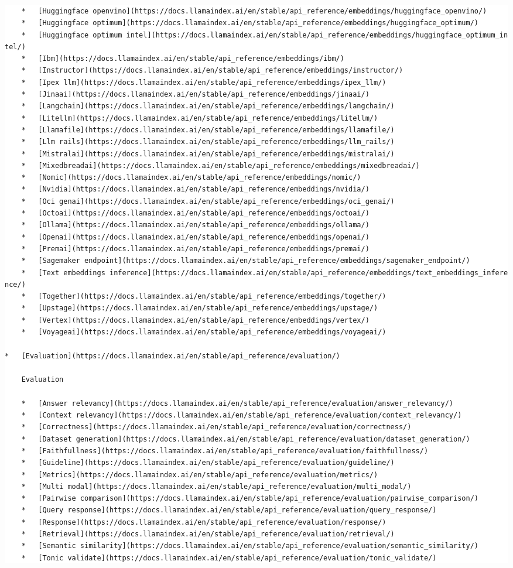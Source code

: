         *   [Huggingface openvino](https://docs.llamaindex.ai/en/stable/api_reference/embeddings/huggingface_openvino/)
        *   [Huggingface optimum](https://docs.llamaindex.ai/en/stable/api_reference/embeddings/huggingface_optimum/)
        *   [Huggingface optimum intel](https://docs.llamaindex.ai/en/stable/api_reference/embeddings/huggingface_optimum_intel/)
        *   [Ibm](https://docs.llamaindex.ai/en/stable/api_reference/embeddings/ibm/)
        *   [Instructor](https://docs.llamaindex.ai/en/stable/api_reference/embeddings/instructor/)
        *   [Ipex llm](https://docs.llamaindex.ai/en/stable/api_reference/embeddings/ipex_llm/)
        *   [Jinaai](https://docs.llamaindex.ai/en/stable/api_reference/embeddings/jinaai/)
        *   [Langchain](https://docs.llamaindex.ai/en/stable/api_reference/embeddings/langchain/)
        *   [Litellm](https://docs.llamaindex.ai/en/stable/api_reference/embeddings/litellm/)
        *   [Llamafile](https://docs.llamaindex.ai/en/stable/api_reference/embeddings/llamafile/)
        *   [Llm rails](https://docs.llamaindex.ai/en/stable/api_reference/embeddings/llm_rails/)
        *   [Mistralai](https://docs.llamaindex.ai/en/stable/api_reference/embeddings/mistralai/)
        *   [Mixedbreadai](https://docs.llamaindex.ai/en/stable/api_reference/embeddings/mixedbreadai/)
        *   [Nomic](https://docs.llamaindex.ai/en/stable/api_reference/embeddings/nomic/)
        *   [Nvidia](https://docs.llamaindex.ai/en/stable/api_reference/embeddings/nvidia/)
        *   [Oci genai](https://docs.llamaindex.ai/en/stable/api_reference/embeddings/oci_genai/)
        *   [Octoai](https://docs.llamaindex.ai/en/stable/api_reference/embeddings/octoai/)
        *   [Ollama](https://docs.llamaindex.ai/en/stable/api_reference/embeddings/ollama/)
        *   [Openai](https://docs.llamaindex.ai/en/stable/api_reference/embeddings/openai/)
        *   [Premai](https://docs.llamaindex.ai/en/stable/api_reference/embeddings/premai/)
        *   [Sagemaker endpoint](https://docs.llamaindex.ai/en/stable/api_reference/embeddings/sagemaker_endpoint/)
        *   [Text embeddings inference](https://docs.llamaindex.ai/en/stable/api_reference/embeddings/text_embeddings_inference/)
        *   [Together](https://docs.llamaindex.ai/en/stable/api_reference/embeddings/together/)
        *   [Upstage](https://docs.llamaindex.ai/en/stable/api_reference/embeddings/upstage/)
        *   [Vertex](https://docs.llamaindex.ai/en/stable/api_reference/embeddings/vertex/)
        *   [Voyageai](https://docs.llamaindex.ai/en/stable/api_reference/embeddings/voyageai/)
        
    *   [Evaluation](https://docs.llamaindex.ai/en/stable/api_reference/evaluation/)
        
        Evaluation
        
        *   [Answer relevancy](https://docs.llamaindex.ai/en/stable/api_reference/evaluation/answer_relevancy/)
        *   [Context relevancy](https://docs.llamaindex.ai/en/stable/api_reference/evaluation/context_relevancy/)
        *   [Correctness](https://docs.llamaindex.ai/en/stable/api_reference/evaluation/correctness/)
        *   [Dataset generation](https://docs.llamaindex.ai/en/stable/api_reference/evaluation/dataset_generation/)
        *   [Faithfullness](https://docs.llamaindex.ai/en/stable/api_reference/evaluation/faithfullness/)
        *   [Guideline](https://docs.llamaindex.ai/en/stable/api_reference/evaluation/guideline/)
        *   [Metrics](https://docs.llamaindex.ai/en/stable/api_reference/evaluation/metrics/)
        *   [Multi modal](https://docs.llamaindex.ai/en/stable/api_reference/evaluation/multi_modal/)
        *   [Pairwise comparison](https://docs.llamaindex.ai/en/stable/api_reference/evaluation/pairwise_comparison/)
        *   [Query response](https://docs.llamaindex.ai/en/stable/api_reference/evaluation/query_response/)
        *   [Response](https://docs.llamaindex.ai/en/stable/api_reference/evaluation/response/)
        *   [Retrieval](https://docs.llamaindex.ai/en/stable/api_reference/evaluation/retrieval/)
        *   [Semantic similarity](https://docs.llamaindex.ai/en/stable/api_reference/evaluation/semantic_similarity/)
        *   [Tonic validate](https://docs.llamaindex.ai/en/stable/api_reference/evaluation/tonic_validate/)
        